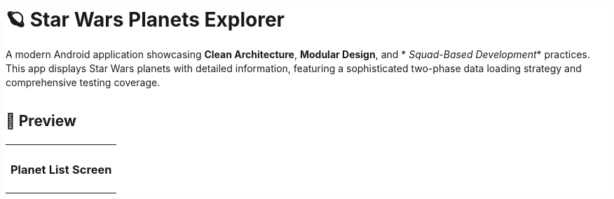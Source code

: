 # 🪐 Star Wars Planets Explorer

A modern Android application showcasing **Clean Architecture**, **Modular Design**, and *
*Squad-Based Development** practices. This app displays Star Wars planets with detailed information,
featuring a sophisticated two-phase data loading strategy and comprehensive testing coverage.

## 📸 Preview

<table align="center">
<tr>
<td align="center">
<h3>Planet List Screen</h3>